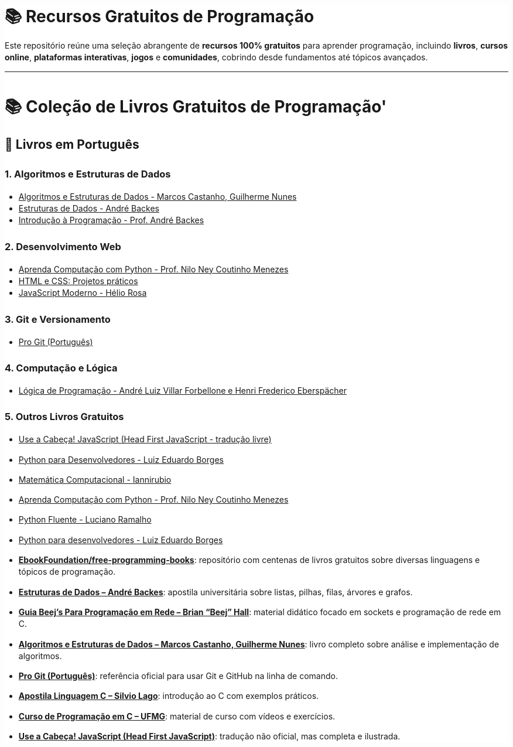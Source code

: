 # 📚 Recursos Gratuitos de Programação

Este repositório reúne uma seleção abrangente de **recursos 100% gratuitos** para aprender programação, incluindo **livros**, **cursos online**, **plataformas interativas**, **jogos** e **comunidades**, cobrindo desde fundamentos até tópicos avançados.

---

# 📚 Coleção de Livros Gratuitos de Programação'
## 🧠 Livros em Português

### 1. Algoritmos e Estruturas de Dados
- [Algoritmos e Estruturas de Dados - Marcos Castanho, Guilherme Nunes](https://www.ime.usp.br/~macmulti/livro/)
- [Estruturas de Dados - André Backes](https://www.inf.ufpr.br/andre/backes/ED/ed.pdf)
- [Introdução à Programação - Prof. André Backes](https://www.inf.ufpr.br/andre/backes/IP/ip.pdf)

### 2. Desenvolvimento Web
- [Aprenda Computação com Python - Prof. Nilo Ney Coutinho Menezes](https://penseallen.github.io/PensePython2e/)
- [HTML e CSS: Projetos práticos](https://www.ev.org.br/cursos/html-e-css-na-pratica)
- [JavaScript Moderno - Hélio Rosa](https://web.fe.up.pt/~jmcruz/pub/JS.pdf)

### 3. Git e Versionamento
- [Pro Git (Português)](https://git-scm.com/book/pt-br/v2)

### 4. Computação e Lógica
- [Lógica de Programação - André Luiz Villar Forbellone e Henri Frederico Eberspächer](https://www.caelum.com.br/apostila/apostila-logica-de-programacao-java.pdf)

### 5. Outros Livros Gratuitos
- [Use a Cabeça! JavaScript (Head First JavaScript - tradução livre)](https://github.com/frontendbr/forum/issues/256)
- [Python para Desenvolvedores - Luiz Eduardo Borges](https://ark4n.files.wordpress.com/2010/01/python_para_desenvolvedores_2ed.pdf)
- [Matemática Computacional - Iannirubio](https://www.ime.usp.br/~macmulti/matematica.pdf)
- [Aprenda Computação com Python - Prof. Nilo Ney Coutinho Menezes](https://penseallen.github.io/PensePython2e/)
- [Python Fluente - Luciano Ramalho](https://www.oreilly.com/library/view/python-fluente/9788550800000/)
- [Python para desenvolvedores - Luiz Eduardo Borges](https://www.ime.usp.br/~macmulti/livro/)


- **[EbookFoundation/free-programming-books](https://github.com/EbookFoundation/free-programming-books)**: repositório com centenas de livros gratuitos sobre diversas linguagens e tópicos de programação.  
- **[Estruturas de Dados – André Backes](https://www.inf.ufpr.br/andre/backes/ED/ed.pdf)**: apostila universitária sobre listas, pilhas, filas, árvores e grafos.  
- **[Guia Beej’s Para Programação em Rede – Brian “Beej” Hall](https://beej.us/guide/bgnet/)**: material didático focado em sockets e programação de rede em C.  
- **[Algoritmos e Estruturas de Dados – Marcos Castanho, Guilherme Nunes](https://www.ime.usp.br/~macmulti/livro/)**: livro completo sobre análise e implementação de algoritmos.  
- **[Pro Git (Português)](https://git-scm.com/book/pt-br/v2)**: referência oficial para usar Git e GitHub na linha de comando.  
- **[Apostila Linguagem C – Silvio Lago](https://www.ime.usp.br/~slago/apostilaC.pdf)**: introdução ao C com exemplos práticos.  
- **[Curso de Programação em C – UFMG](https://www2.dcc.ufmg.br/disciplinas/pc/algoritmos/cursos/c.html)**: material de curso com vídeos e exercícios.  
- **[Use a Cabeça! JavaScript (Head First JavaScript)](https://github.com/frontendbr/forum/issues/256)**: tradução não oficial, mas completa e ilustrada.  